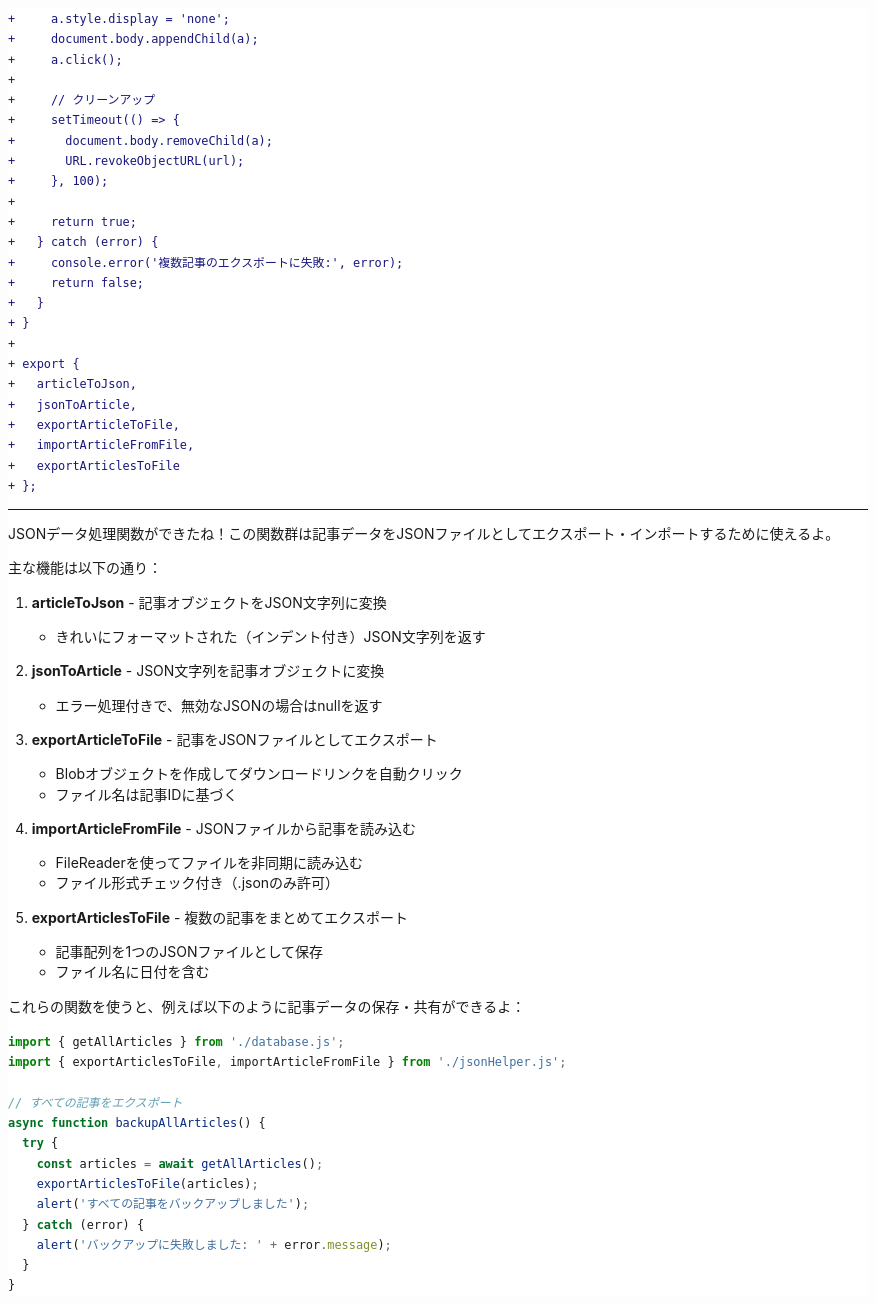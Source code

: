 ```diff
+     a.style.display = 'none';
+     document.body.appendChild(a);
+     a.click();
+     
+     // クリーンアップ
+     setTimeout(() => {
+       document.body.removeChild(a);
+       URL.revokeObjectURL(url);
+     }, 100);
+     
+     return true;
+   } catch (error) {
+     console.error('複数記事のエクスポートに失敗:', error);
+     return false;
+   }
+ }
+ 
+ export {
+   articleToJson,
+   jsonToArticle,
+   exportArticleToFile,
+   importArticleFromFile,
+   exportArticlesToFile
+ }; 
```

---

JSONデータ処理関数ができたね！この関数群は記事データをJSONファイルとしてエクスポート・インポートするために使えるよ。

主な機能は以下の通り：

1. **articleToJson** - 記事オブジェクトをJSON文字列に変換
   - きれいにフォーマットされた（インデント付き）JSON文字列を返す

2. **jsonToArticle** - JSON文字列を記事オブジェクトに変換
   - エラー処理付きで、無効なJSONの場合はnullを返す

3. **exportArticleToFile** - 記事をJSONファイルとしてエクスポート
   - Blobオブジェクトを作成してダウンロードリンクを自動クリック
   - ファイル名は記事IDに基づく

4. **importArticleFromFile** - JSONファイルから記事を読み込む
   - FileReaderを使ってファイルを非同期に読み込む
   - ファイル形式チェック付き（.jsonのみ許可）

5. **exportArticlesToFile** - 複数の記事をまとめてエクスポート
   - 記事配列を1つのJSONファイルとして保存
   - ファイル名に日付を含む

これらの関数を使うと、例えば以下のように記事データの保存・共有ができるよ：

```javascript
import { getAllArticles } from './database.js';
import { exportArticlesToFile, importArticleFromFile } from './jsonHelper.js';

// すべての記事をエクスポート
async function backupAllArticles() {
  try {
    const articles = await getAllArticles();
    exportArticlesToFile(articles);
    alert('すべての記事をバックアップしました');
  } catch (error) {
    alert('バックアップに失敗しました: ' + error.message);
  }
}

```